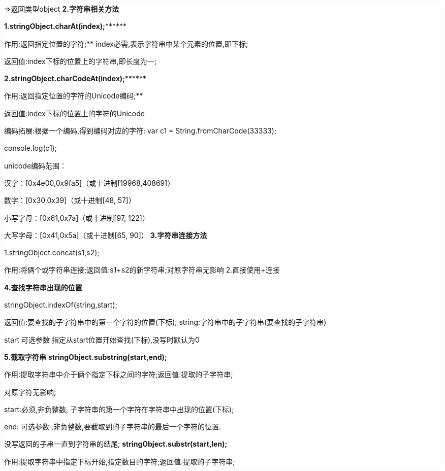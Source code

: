 =>返回类型object
**2.字符串相关方法**


**1.stringObject.charAt(index);********

作用:返回指定位置的字符;**
index必需,表示字符串中某个元素的位置,即下标;

返回值:index下标的位置上的字符串,即长度为一;

**2.stringObject.charCodeAt(index);********

作用:返回指定位置的字符的Unicode编码;**

返回值:index下标的位置上的字符的Unicode

编码拓展:根据一个编码,得到编码对应的字符:     var c1 = String.fromCharCode(33333);    

 console.log(c1);

unicode编码范围：

汉字：[0x4e00,0x9fa5]（或十进制[19968,40869]）

数字：[0x30,0x39]（或十进制[48, 57]）

小写字母：[0x61,0x7a]（或十进制[97, 122]）

大写字母：[0x41,0x5a]（或十进制[65, 90]）
**3.字符串连接方法**

1.stringObject.concat(s1,s2);

作用:将俩个或字符串连接;返回值:s1+s2的新字符串;对原字符串无影响
2.直接使用+连接

**4.查找字符串出现的位置**


stringObject.indexOf(string,start);

返回值:要查找的子字符串中的第一个字符的位置(下标);
string:字符串中的子字符串(要查找的子字符串)

start 可选参数  指定从start位置开始查找(下标),没写时默认为0

**5.截取字符串**
**stringObject.substring(start,end);**


作用:提取字符串中介于俩个指定下标之间的字符;返回值:提取的子字符串;

对原字符无影响;

start:必须,非负整数, 子字符串的第一个字符在字符串中出现的位置(下标);

end: 可选参数  ,非负整数,要截取到的子字符串的最后一个字符的位置.

没写返回的子串一直到字符串的结尾;
**stringObject.substr(start,len);**


作用:提取字符串中指定下标开始,指定数目的字符;返回值:提取的子字符串;
